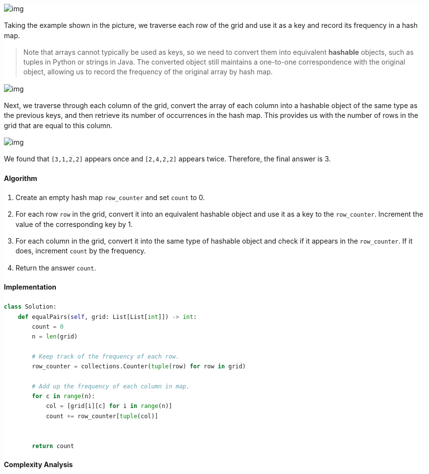 ![img](https://leetcode.com/problems/equal-row-and-column-pairs/Figures/2352/1.png)

Taking the example shown in the picture, we traverse each row of the grid and use it as a key and record its frequency in a hash map.

> Note that arrays cannot typically be used as keys, so we need to convert them into equivalent **hashable** objects, such as tuples in Python or strings in Java. The converted object still maintains a one-to-one correspondence with the original object, allowing us to record the frequency of the original array by hash map.

![img](https://leetcode.com/problems/equal-row-and-column-pairs/Figures/2352/2.png)

Next, we traverse through each column of the grid, convert the array of each column into a hashable object of the same type as the previous keys, and then retrieve its number of occurrences in the hash map. This provides us with the number of rows in the grid that are equal to this column.

![img](https://leetcode.com/problems/equal-row-and-column-pairs/Figures/2352/3.png)

We found that `[3,1,2,2]` appears once and `[2,4,2,2]` appears twice. Therefore, the final answer is 3.

  

#### Algorithm

1. Create an empty hash map `row_counter` and set `count` to 0.
    
2. For each row `row` in the grid, convert it into an equivalent hashable object and use it as a key to the `row_counter`. Increment the value of the corresponding key by 1.
    
3. For each column in the grid, convert it into the same type of hashable object and check if it appears in the `row_counter`. If it does, increment `count` by the frequency.
    
4. Return the answer `count`.
    

#### Implementation
```python
class Solution:
    def equalPairs(self, grid: List[List[int]]) -> int:
        count = 0
        n = len(grid)
        
        # Keep track of the frequency of each row.
        row_counter = collections.Counter(tuple(row) for row in grid)

        # Add up the frequency of each column in map.
        for c in range(n):
            col = [grid[i][c] for i in range(n)]
            count += row_counter[tuple(col)]

            
        return count
```

#### Complexity Analysis
